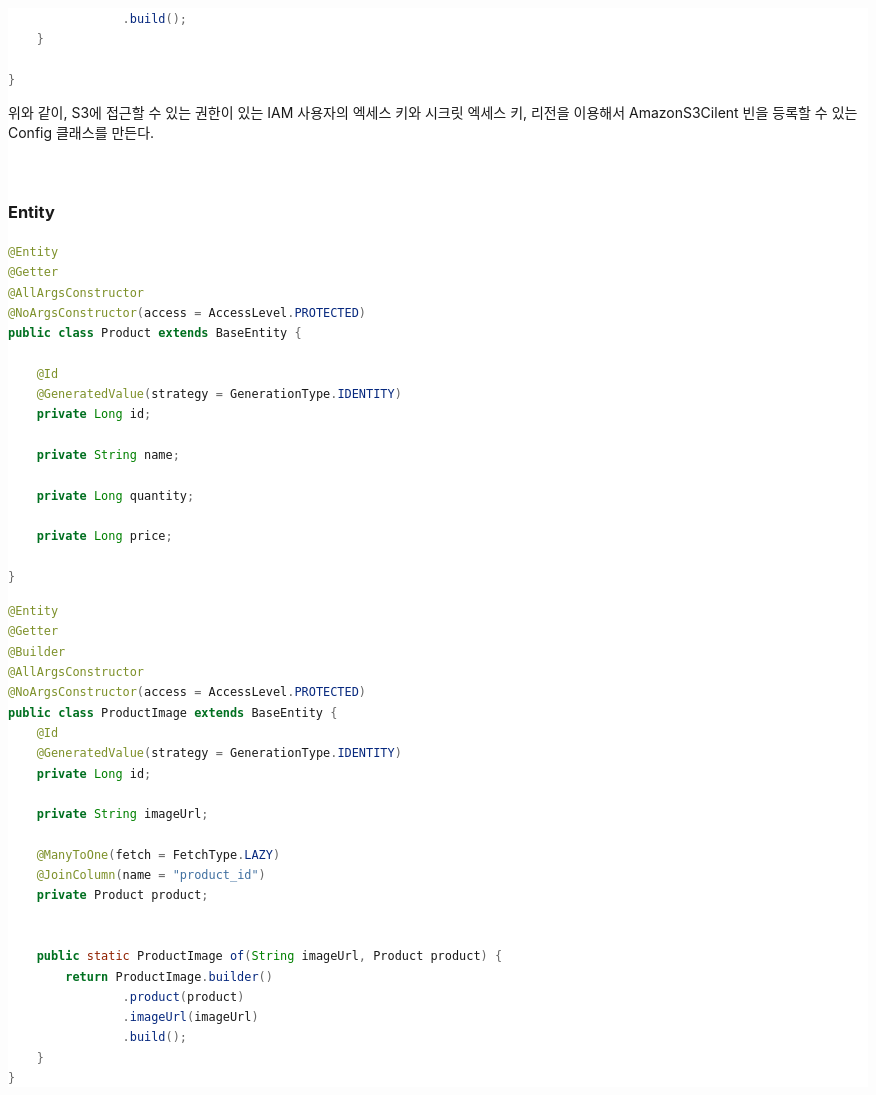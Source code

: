 ```java
                .build();
    }

}
```



위와 같이, S3에 접근할 수 있는 권한이 있는 IAM 사용자의 엑세스 키와 시크릿 엑세스 키, 리전을 이용해서 AmazonS3Cilent 빈을 등록할 수 있는 Config 클래스를 만든다.



<br>

### Entity



```java
@Entity
@Getter
@AllArgsConstructor
@NoArgsConstructor(access = AccessLevel.PROTECTED)
public class Product extends BaseEntity {

    @Id
    @GeneratedValue(strategy = GenerationType.IDENTITY)
    private Long id;

    private String name;

    private Long quantity;

    private Long price;

}

```



```java
@Entity
@Getter
@Builder
@AllArgsConstructor
@NoArgsConstructor(access = AccessLevel.PROTECTED)
public class ProductImage extends BaseEntity {
    @Id
    @GeneratedValue(strategy = GenerationType.IDENTITY)
    private Long id;

    private String imageUrl;

    @ManyToOne(fetch = FetchType.LAZY)
    @JoinColumn(name = "product_id")
    private Product product;


    public static ProductImage of(String imageUrl, Product product) {
        return ProductImage.builder()
                .product(product)
                .imageUrl(imageUrl)
                .build();
    }
}

```
